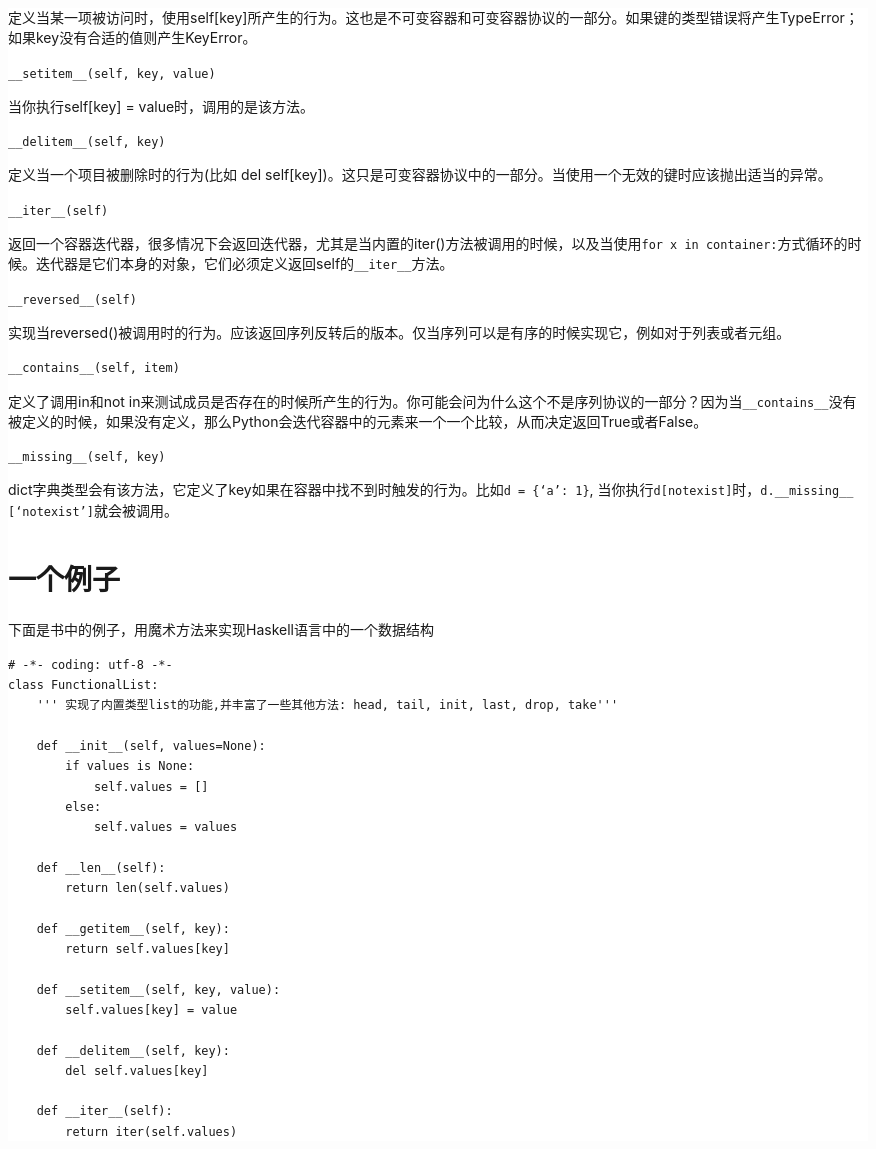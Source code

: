 定义当某一项被访问时，使用self[key]所产生的行为。这也是不可变容器和可变容器协议的一部分。如果键的类型错误将产生TypeError；如果key没有合适的值则产生KeyError。

```
__setitem__(self, key, value)
```

当你执行self[key] = value时，调用的是该方法。

```
__delitem__(self, key)
```

定义当一个项目被删除时的行为(比如 del self[key])。这只是可变容器协议中的一部分。当使用一个无效的键时应该抛出适当的异常。

```
__iter__(self)
```

返回一个容器迭代器，很多情况下会返回迭代器，尤其是当内置的iter()方法被调用的时候，以及当使用`for x in container:`方式循环的时候。迭代器是它们本身的对象，它们必须定义返回self的`__iter__`方法。

```
__reversed__(self)
```

实现当reversed()被调用时的行为。应该返回序列反转后的版本。仅当序列可以是有序的时候实现它，例如对于列表或者元组。

```
__contains__(self, item)
```

定义了调用in和not in来测试成员是否存在的时候所产生的行为。你可能会问为什么这个不是序列协议的一部分？因为当`__contains__`没有被定义的时候，如果没有定义，那么Python会迭代容器中的元素来一个一个比较，从而决定返回True或者False。

```
__missing__(self, key)
```

dict字典类型会有该方法，它定义了key如果在容器中找不到时触发的行为。比如`d = {‘a’: 1}`, 当你执行`d[notexist]`时，`d.__missing__[‘notexist’]`就会被调用。

# 一个例子

下面是书中的例子，用魔术方法来实现Haskell语言中的一个数据结构

```
# -*- coding: utf-8 -*-
class FunctionalList:
    ''' 实现了内置类型list的功能,并丰富了一些其他方法: head, tail, init, last, drop, take'''

    def __init__(self, values=None):
        if values is None:
            self.values = []
        else:
            self.values = values

    def __len__(self):
        return len(self.values)

    def __getitem__(self, key):
        return self.values[key]

    def __setitem__(self, key, value):
        self.values[key] = value

    def __delitem__(self, key):
        del self.values[key]

    def __iter__(self):
        return iter(self.values)

```